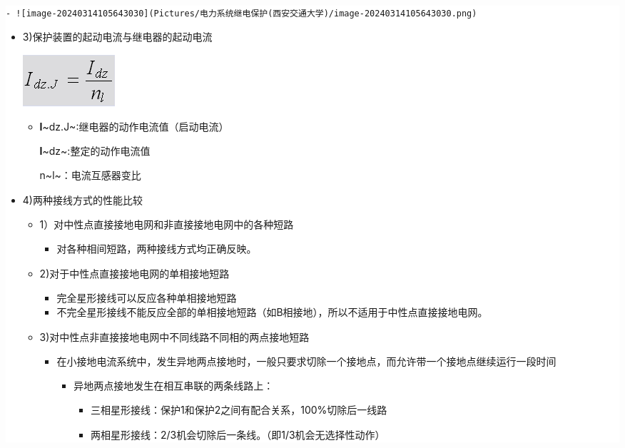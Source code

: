     - ![image-20240314105643030](Pictures/电力系统继电保护(西安交通大学)/image-20240314105643030.png)

  - 3)保护装置的起动电流与继电器的起动电流

    ![image-20240314105855033](Pictures/电力系统继电保护(西安交通大学)/image-20240314105855033.png)

    - **I**~dz.J~:继电器的动作电流值（启动电流）

      **I**~dz~:整定的动作电流值

      n~l~：电流互感器变比

  - 4)两种接线方式的性能比较

    - 1）对中性点直接接地电网和非直接接地电网中的各种短路

      - 对各种相间短路，两种接线方式均正确反映。

    - 2)对于中性点直接接地电网的单相接地短路

      - 完全星形接线可以反应各种单相接地短路
      - 不完全星形接线不能反应全部的单相接地短路（如B相接地），所以不适用于中性点直接接地电网。

    - 3)对中性点非直接接地电网中不同线路不同相的两点接地短路

      - 在小接地电流系统中，发生异地两点接地时，一般只要求切除一个接地点，而允许带一个接地点继续运行一段时间

        - 异地两点接地发生在相互串联的两条线路上：

          - 三相星形接线：保护1和保护2之间有配合关系，100%切除后一线路

          - 两相星形接线：2/3机会切除后一条线。（即1/3机会无选择性动作）
